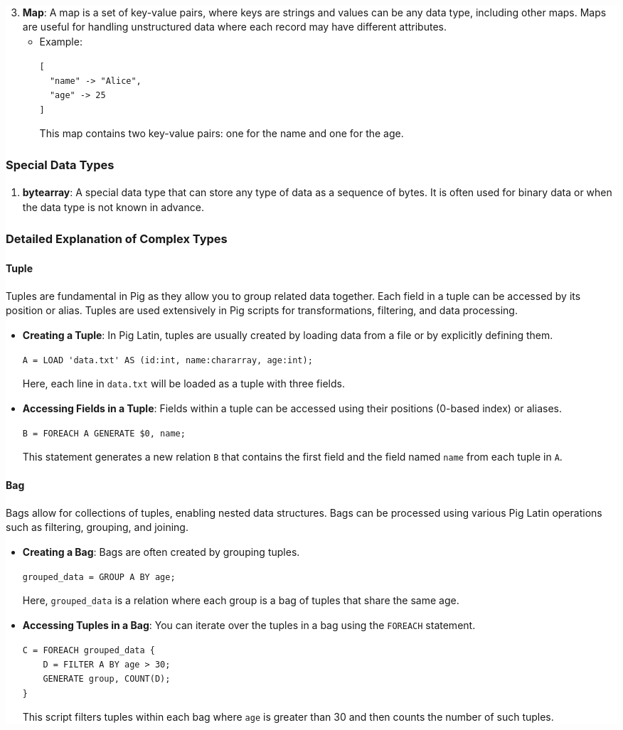 3. **Map**: A map is a set of key-value pairs, where keys are strings and values can be any data type, including other maps. Maps are useful for handling unstructured data where each record may have different attributes.
   - Example:
     ```pig
     [
       "name" -> "Alice",
       "age" -> 25
     ]
     ```
     This map contains two key-value pairs: one for the name and one for the age.

### Special Data Types

1. **bytearray**: A special data type that can store any type of data as a sequence of bytes. It is often used for binary data or when the data type is not known in advance.

### Detailed Explanation of Complex Types

#### Tuple

Tuples are fundamental in Pig as they allow you to group related data together. Each field in a tuple can be accessed by its position or alias. Tuples are used extensively in Pig scripts for transformations, filtering, and data processing.

- **Creating a Tuple**: In Pig Latin, tuples are usually created by loading data from a file or by explicitly defining them.
  ```pig
  A = LOAD 'data.txt' AS (id:int, name:chararray, age:int);
  ```
  Here, each line in `data.txt` will be loaded as a tuple with three fields.

- **Accessing Fields in a Tuple**: Fields within a tuple can be accessed using their positions (0-based index) or aliases.
  ```pig
  B = FOREACH A GENERATE $0, name;
  ```
  This statement generates a new relation `B` that contains the first field and the field named `name` from each tuple in `A`.

#### Bag

Bags allow for collections of tuples, enabling nested data structures. Bags can be processed using various Pig Latin operations such as filtering, grouping, and joining.

- **Creating a Bag**: Bags are often created by grouping tuples.
  ```pig
  grouped_data = GROUP A BY age;
  ```
  Here, `grouped_data` is a relation where each group is a bag of tuples that share the same age.

- **Accessing Tuples in a Bag**: You can iterate over the tuples in a bag using the `FOREACH` statement.
  ```pig
  C = FOREACH grouped_data {
      D = FILTER A BY age > 30;
      GENERATE group, COUNT(D);
  }
  ```
  This script filters tuples within each bag where `age` is greater than 30 and then counts the number of such tuples.
